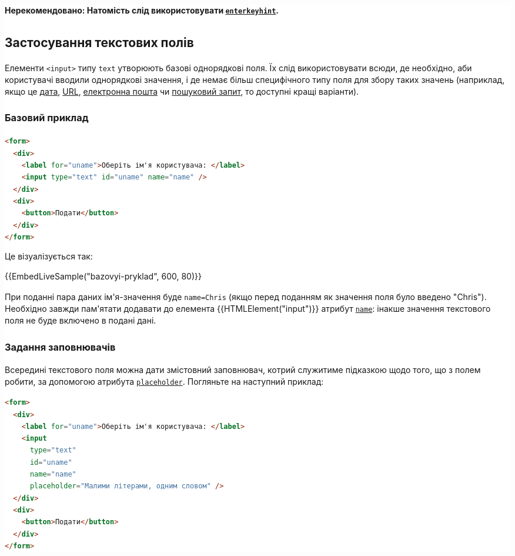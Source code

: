 <strong>Нерекомендовано: Натомість слід використовувати [`enterkeyhint`](/uk/docs/Web/HTML/Global_attributes#enterkeyhint).</strong>

## Застосування текстових полів

Елементи `<input>` типу `text` утворюють базові однорядкові поля. Їх слід використовувати всюди, де необхідно, аби користувачі вводили однорядкові значення, і де немає більш специфічного типу поля для збору таких значень (наприклад, якщо це [дата](/uk/docs/Web/HTML/Element/input/datetime-local), [URL](/uk/docs/Web/HTML/Element/input/url), [електронна пошта](/uk/docs/Web/HTML/Element/input/email) чи [пошуковий запит](/uk/docs/Web/HTML/Element/input/search), то доступні кращі варіанти).

### Базовий приклад

```html
<form>
  <div>
    <label for="uname">Оберіть ім'я користувача: </label>
    <input type="text" id="uname" name="name" />
  </div>
  <div>
    <button>Подати</button>
  </div>
</form>
```

Це візуалізується так:

{{EmbedLiveSample("bazovyi-pryklad", 600, 80)}}

При поданні пара даних ім'я-значення буде `name=Chris` (якщо перед поданням як значення поля було введено "Chris"). Необхідно завжди пам'ятати додавати до елемента {{HTMLElement("input")}} атрибут [`name`](/uk/docs/Web/HTML/Element/input#name-imia): інакше значення текстового поля не буде включено в подані дані.

### Задання заповнювачів

Всередині текстового поля можна дати змістовний заповнювач, котрий служитиме підказкою щодо того, що з полем робити, за допомогою атрибута [`placeholder`](/uk/docs/Web/HTML/Element/input#placeholder-zapovniuvach). Погляньте на наступний приклад:

```html
<form>
  <div>
    <label for="uname">Оберіть ім'я користувача: </label>
    <input
      type="text"
      id="uname"
      name="name"
      placeholder="Малими літерами, одним словом" />
  </div>
  <div>
    <button>Подати</button>
  </div>
</form>
```
